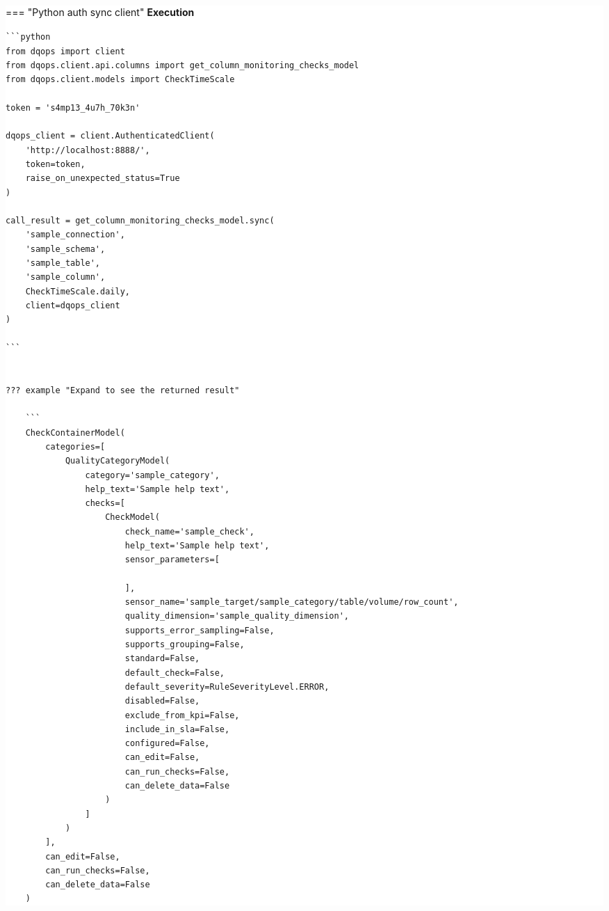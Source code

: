     
    


=== "Python auth sync client"
    **Execution**

    ```python
    from dqops import client
	from dqops.client.api.columns import get_column_monitoring_checks_model
	from dqops.client.models import CheckTimeScale
	
	token = 's4mp13_4u7h_70k3n'
	
	dqops_client = client.AuthenticatedClient(
	    'http://localhost:8888/',
	    token=token,
	    raise_on_unexpected_status=True
	)
	
	call_result = get_column_monitoring_checks_model.sync(
	    'sample_connection',
	    'sample_schema',
	    'sample_table',
	    'sample_column',
	    CheckTimeScale.daily,
	    client=dqops_client
	)
	
    ```

    
    ??? example "Expand to see the returned result"
    
        ```
        CheckContainerModel(
			categories=[
				QualityCategoryModel(
					category='sample_category',
					help_text='Sample help text',
					checks=[
						CheckModel(
							check_name='sample_check',
							help_text='Sample help text',
							sensor_parameters=[
							
							],
							sensor_name='sample_target/sample_category/table/volume/row_count',
							quality_dimension='sample_quality_dimension',
							supports_error_sampling=False,
							supports_grouping=False,
							standard=False,
							default_check=False,
							default_severity=RuleSeverityLevel.ERROR,
							disabled=False,
							exclude_from_kpi=False,
							include_in_sla=False,
							configured=False,
							can_edit=False,
							can_run_checks=False,
							can_delete_data=False
						)
					]
				)
			],
			can_edit=False,
			can_run_checks=False,
			can_delete_data=False
		)